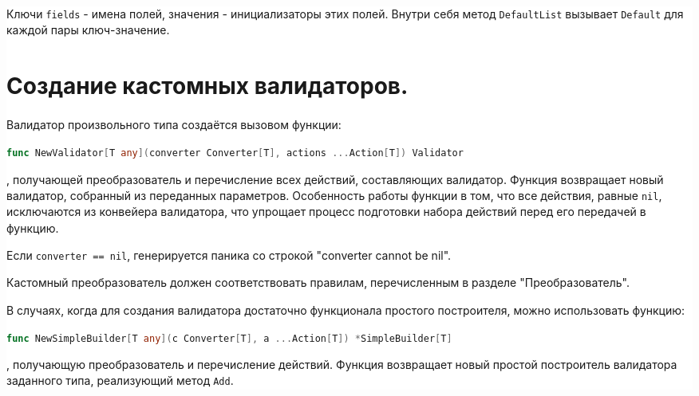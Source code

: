 Ключи `fields` - имена полей, значения - инициализаторы этих полей. Внутри себя метод `DefaultList` вызывает `Default`
для каждой пары ключ-значение.

# Создание кастомных валидаторов.

Валидатор произвольного типа создаётся вызовом функции:

```go
func NewValidator[T any](converter Converter[T], actions ...Action[T]) Validator
```

, получающей преобразователь и перечисление всех действий, составляющих валидатор. Функция возвращает новый валидатор,
собранный из переданных параметров. Особенность работы функции в том, что все действия, равные `nil`, исключаются из
конвейера валидатора, что упрощает процесс подготовки набора действий перед его передачей в функцию.

Если `converter == nil`, генерируется паника со строкой "converter cannot be nil".

Кастомный преобразователь должен соответствовать правилам, перечисленным в разделе "Преобразователь".

В случаях, когда для создания валидатора достаточно функционала простого построителя, можно использовать функцию:

```go
func NewSimpleBuilder[T any](c Converter[T], a ...Action[T]) *SimpleBuilder[T]
```

, получающую преобразователь и перечисление действий. Функция возвращает новый простой построитель валидатора заданного
типа, реализующий метод `Add`.

